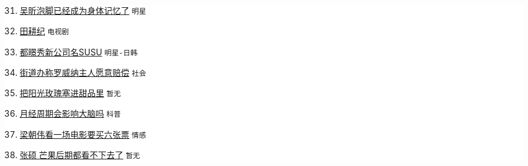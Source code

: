 31. [吴昕泡脚已经成为身体记忆了](https://m.weibo.cn/search?containerid=100103type%3D1%26t%3D10%26q%3D%23%E5%90%B4%E6%98%95%E6%B3%A1%E8%84%9A%E5%B7%B2%E7%BB%8F%E6%88%90%E4%B8%BA%E8%BA%AB%E4%BD%93%E8%AE%B0%E5%BF%86%E4%BA%86%23&stream_entry_id=31&isnewpage=1&extparam=seat%3D1%26filter_type%3Drealtimehot%26c_type%3D31%26stream_entry_id%3D31%26pos%3D29%26cate%3D5001%26lcate%3D5001%26realpos%3D28%26q%3D%2523%25E5%2590%25B4%25E6%2598%2595%25E6%25B3%25A1%25E8%2584%259A%25E5%25B7%25B2%25E7%25BB%258F%25E6%2588%2590%25E4%25B8%25BA%25E8%25BA%25AB%25E4%25BD%2593%25E8%25AE%25B0%25E5%25BF%2586%25E4%25BA%2586%2523%26flag%3D1%26dgr%3D0%26band_rank%3D28%26display_time%3D1697635199%26pre_seqid%3D16976351993430178916) `明星` 

32. [田耕纪](https://m.weibo.cn/search?containerid=100103type%3D1%26t%3D10%26q%3D%E7%94%B0%E8%80%95%E7%BA%AA&stream_entry_id=31&isnewpage=1&extparam=seat%3D1%26filter_type%3Drealtimehot%26c_type%3D31%26stream_entry_id%3D31%26pos%3D30%26cate%3D5001%26lcate%3D5001%26realpos%3D29%26q%3D%25E7%2594%25B0%25E8%2580%2595%25E7%25BA%25AA%26flag%3D1%26dgr%3D0%26band_rank%3D29%26display_time%3D1697635199%26pre_seqid%3D16976351993430178916) `电视剧` 

33. [都暻秀新公司名SUSU](https://m.weibo.cn/search?containerid=100103type%3D1%26t%3D10%26q%3D%23%E9%83%BD%E6%9A%BB%E7%A7%80%E6%96%B0%E5%85%AC%E5%8F%B8%E5%90%8DSUSU%23&stream_entry_id=31&isnewpage=1&extparam=seat%3D1%26filter_type%3Drealtimehot%26c_type%3D31%26stream_entry_id%3D31%26pos%3D31%26cate%3D5001%26lcate%3D5001%26realpos%3D30%26q%3D%2523%25E9%2583%25BD%25E6%259A%25BB%25E7%25A7%2580%25E6%2596%25B0%25E5%2585%25AC%25E5%258F%25B8%25E5%2590%258DSUSU%2523%26flag%3D1%26dgr%3D0%26band_rank%3D30%26display_time%3D1697635199%26pre_seqid%3D16976351993430178916) `明星-日韩` 

34. [街道办称罗威纳主人愿意赔偿](https://m.weibo.cn/search?containerid=100103type%3D1%26t%3D10%26q%3D%23%E8%A1%97%E9%81%93%E5%8A%9E%E7%A7%B0%E7%BD%97%E5%A8%81%E7%BA%B3%E4%B8%BB%E4%BA%BA%E6%84%BF%E6%84%8F%E8%B5%94%E5%81%BF%23&stream_entry_id=31&isnewpage=1&extparam=seat%3D1%26filter_type%3Drealtimehot%26c_type%3D31%26stream_entry_id%3D31%26pos%3D32%26cate%3D5001%26lcate%3D5001%26realpos%3D31%26q%3D%2523%25E8%25A1%2597%25E9%2581%2593%25E5%258A%259E%25E7%25A7%25B0%25E7%25BD%2597%25E5%25A8%2581%25E7%25BA%25B3%25E4%25B8%25BB%25E4%25BA%25BA%25E6%2584%25BF%25E6%2584%258F%25E8%25B5%2594%25E5%2581%25BF%2523%26flag%3D0%26dgr%3D0%26band_rank%3D31%26display_time%3D1697635199%26pre_seqid%3D16976351993430178916) `社会` 

35. [把阳光玫瑰塞进甜品里](https://m.weibo.cn/search?containerid=100103type%3D1%26t%3D10%26q%3D%E6%8A%8A%E9%98%B3%E5%85%89%E7%8E%AB%E7%91%B0%E5%A1%9E%E8%BF%9B%E7%94%9C%E5%93%81%E9%87%8C&stream_entry_id=31&isnewpage=1&extparam=seat%3D1%26filter_type%3Drealtimehot%26c_type%3D31%26stream_entry_id%3D31%26pos%3D33%26cate%3D5001%26lcate%3D5001%26realpos%3D32%26q%3D%25E6%258A%258A%25E9%2598%25B3%25E5%2585%2589%25E7%258E%25AB%25E7%2591%25B0%25E5%25A1%259E%25E8%25BF%259B%25E7%2594%259C%25E5%2593%2581%25E9%2587%258C%26flag%3D1%26dgr%3D0%26band_rank%3D32%26display_time%3D1697635199%26pre_seqid%3D16976351993430178916) `暂无` 

36. [月经周期会影响大脑吗](https://m.weibo.cn/search?containerid=100103type%3D1%26t%3D10%26q%3D%23%E6%9C%88%E7%BB%8F%E5%91%A8%E6%9C%9F%E4%BC%9A%E5%BD%B1%E5%93%8D%E5%A4%A7%E8%84%91%E5%90%97%23&stream_entry_id=31&isnewpage=1&extparam=seat%3D1%26filter_type%3Drealtimehot%26c_type%3D31%26stream_entry_id%3D31%26pos%3D34%26cate%3D5001%26lcate%3D5001%26realpos%3D33%26q%3D%2523%25E6%259C%2588%25E7%25BB%258F%25E5%2591%25A8%25E6%259C%259F%25E4%25BC%259A%25E5%25BD%25B1%25E5%2593%258D%25E5%25A4%25A7%25E8%2584%2591%25E5%2590%2597%2523%26flag%3D1%26dgr%3D0%26band_rank%3D33%26display_time%3D1697635199%26pre_seqid%3D16976351993430178916) `科普` 

37. [梁朝伟看一场电影要买六张票](https://m.weibo.cn/search?containerid=100103type%3D1%26t%3D10%26q%3D%23%E6%A2%81%E6%9C%9D%E4%BC%9F%E7%9C%8B%E4%B8%80%E5%9C%BA%E7%94%B5%E5%BD%B1%E8%A6%81%E4%B9%B0%E5%85%AD%E5%BC%A0%E7%A5%A8%23&stream_entry_id=31&isnewpage=1&extparam=seat%3D1%26filter_type%3Drealtimehot%26c_type%3D31%26stream_entry_id%3D31%26pos%3D35%26cate%3D5001%26lcate%3D5001%26realpos%3D34%26q%3D%2523%25E6%25A2%2581%25E6%259C%259D%25E4%25BC%259F%25E7%259C%258B%25E4%25B8%2580%25E5%259C%25BA%25E7%2594%25B5%25E5%25BD%25B1%25E8%25A6%2581%25E4%25B9%25B0%25E5%2585%25AD%25E5%25BC%25A0%25E7%25A5%25A8%2523%26flag%3D1%26dgr%3D0%26band_rank%3D34%26display_time%3D1697635199%26pre_seqid%3D16976351993430178916) `情感` 

38. [张硕 芒果后期都看不下去了](https://m.weibo.cn/search?containerid=100103type%3D1%26t%3D10%26q%3D%E5%BC%A0%E7%A1%95+%E8%8A%92%E6%9E%9C%E5%90%8E%E6%9C%9F%E9%83%BD%E7%9C%8B%E4%B8%8D%E4%B8%8B%E5%8E%BB%E4%BA%86&stream_entry_id=31&isnewpage=1&extparam=seat%3D1%26filter_type%3Drealtimehot%26c_type%3D31%26stream_entry_id%3D31%26pos%3D36%26cate%3D5001%26lcate%3D5001%26realpos%3D35%26q%3D%25E5%25BC%25A0%25E7%25A1%2595%2520%25E8%258A%2592%25E6%259E%259C%25E5%2590%258E%25E6%259C%259F%25E9%2583%25BD%25E7%259C%258B%25E4%25B8%258D%25E4%25B8%258B%25E5%258E%25BB%25E4%25BA%2586%26flag%3D0%26dgr%3D0%26band_rank%3D35%26display_time%3D1697635199%26pre_seqid%3D16976351993430178916) `暂无` 

